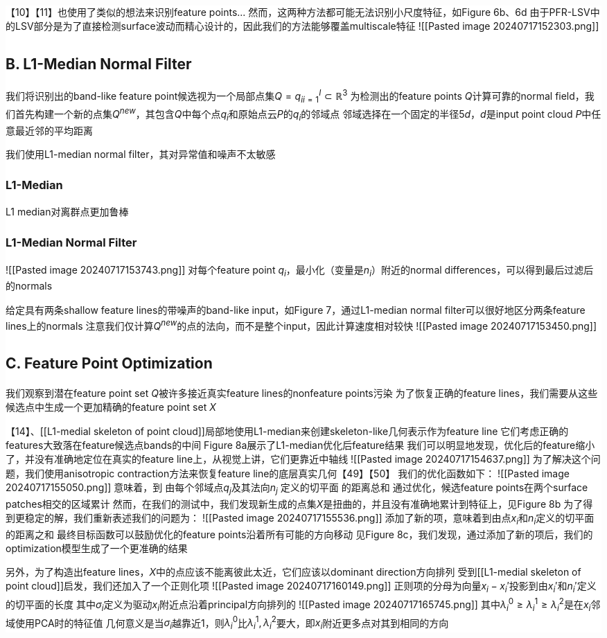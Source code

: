 【10】【11】也使用了类似的想法来识别feature points...
然而，这两种方法都可能无法识别小尺度特征，如Figure 6b、6d
由于PFR-LSV中的LSV部分是为了直接检测surface波动而精心设计的，因此我们的方法能够覆盖multiscale特征
![[Pasted image 20240717152303.png]]
## B. L1-Median Normal Filter
我们将识别出的band-like feature point候选视为一个局部点集$Q={q_i}_{i=1}^I\subset\mathbb{R}^3$
为检测出的feature points $Q$计算可靠的normal field，我们首先构建一个新的点集$Q^{new}$，其包含$Q$中每个点$q_i$和原始点云$P$的$q_i$的邻域点
	邻域选择在一个固定的半径$5d$，$d$是input point cloud $P$中任意最近邻的平均距离

我们使用L1-median normal filter，其对异常值和噪声不太敏感
### L1-Median
L1 median对离群点更加鲁棒
### L1-Median Normal Filter
![[Pasted image 20240717153743.png]]
对每个feature point $q_i$，最小化（变量是$n_i$）附近的normal differences，可以得到最后过滤后的normals

给定具有两条shallow feature lines的带噪声的band-like input，如Figure 7，通过L1-median normal filter可以很好地区分两条feature lines上的normals
注意我们仅计算$Q^{new}$的点的法向，而不是整个input，因此计算速度相对较快
![[Pasted image 20240717153450.png]]
## C. Feature Point Optimization
我们观察到潜在feature point set $Q$被许多接近真实feature lines的nonfeature points污染
为了恢复正确的feature lines，我们需要从这些候选点中生成一个更加精确的feature point set $X$

【14】、[[L1-medial skeleton of point cloud]]局部地使用L1-median来创建skeleton-like几何表示作为feature line
它们考虑正确的features大致落在feature候选点bands的中间
Figure 8a展示了L1-median优化后feature结果
	我们可以明显地发现，优化后的feature缩小了，并没有准确地定位在真实的feature line上，从视觉上讲，它们更靠近中轴线
![[Pasted image 20240717154637.png]]
为了解决这个问题，我们使用anisotropic contraction方法来恢复feature line的底层真实几何【49】【50】
我们的优化函数如下：
![[Pasted image 20240717155050.png]]
	意味着，到 由每个邻域点$q_j$及其法向$n_j$ 定义的切平面 的距离总和
通过优化，候选feature points在两个surface patches相交的区域累计
然而，在我们的测试中，我们发现新生成的点集$X$是扭曲的，并且没有准确地累计到特征上，见Figure 8b
为了得到更稳定的解，我们重新表述我们的问题为：
![[Pasted image 20240717155536.png]]
	添加了新的项，意味着到由点$x_i$和$n_i$定义的切平面的距离之和
最终目标函数可以鼓励优化的feature points沿着所有可能的方向移动
见Figure 8c，我们发现，通过添加了新的项后，我们的optimization模型生成了一个更准确的结果

另外，为了构造出feature lines，$X$中的点应该不能离彼此太近，它们应该以dominant direction方向排列
受到[[L1-medial skeleton of point cloud]]启发，我们还加入了一个正则化项
![[Pasted image 20240717160149.png]]
正则项的分母为向量$x_i-x_i'$投影到由$x_i'$和$n_i'$定义的切平面的长度
其中$\sigma_i$定义为驱动$x_i$附近点沿着principal方向排列的
![[Pasted image 20240717165745.png]]
其中$\lambda_i^0\geq\lambda_i^1\geq\lambda_i^2$是在$x_i$邻域使用PCA时的特征值
几何意义是当$\sigma_i$越靠近1，则$\lambda_i^0$比$\lambda_i^1,\lambda_i^2$要大，即$x_i$附近更多点对其到相同的方向
